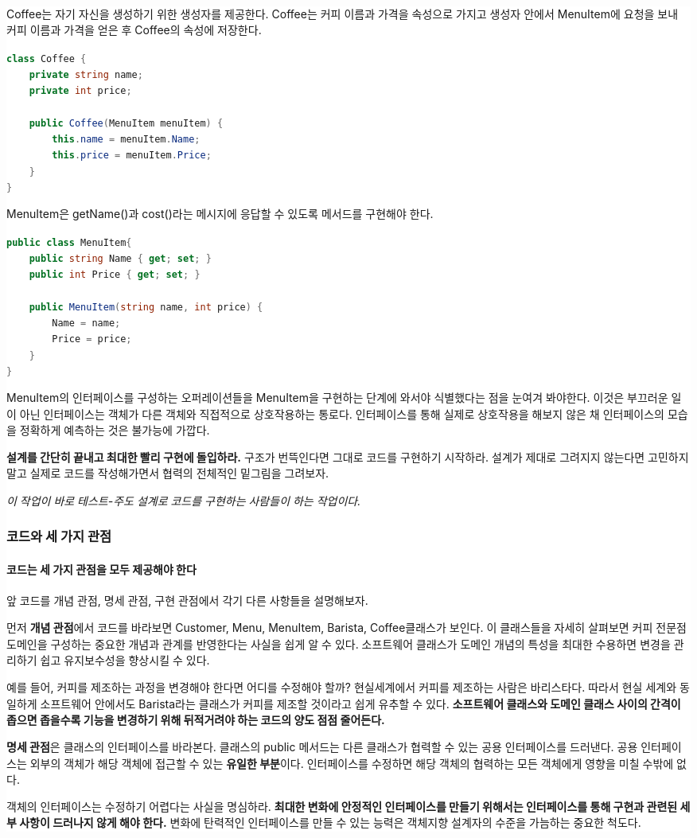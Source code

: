 Coffee는 자기 자신을 생성하기 위한 생성자를 제공한다. Coffee는 커피 이름과 가격을 속성으로 가지고 생성자 안에서 MenuItem에 요청을 보내 커피 이름과 가격을 얻은 후 Coffee의 속성에 저장한다.

```cs
class Coffee {
    private string name;
    private int price;

    public Coffee(MenuItem menuItem) {
        this.name = menuItem.Name;
        this.price = menuItem.Price;
    }
}
```

MenuItem은 getName()과 cost()라는 메시지에 응답할 수 있도록 메서드를 구현해야 한다.

```cs
public class MenuItem{
    public string Name { get; set; }
    public int Price { get; set; }

    public MenuItem(string name, int price) {
        Name = name;
        Price = price;
    }
}
```

MenuItem의 인터페이스를 구성하는 오퍼레이션들을 MenuItem을 구현하는 단계에 와서야 식별했다는 점을 눈여겨 봐야한다. 이것은 부끄러운 일이 아닌 인터페이스는 객체가 다른 객체와 직접적으로 상호작용하는 통로다. 인터페이스를 통해 실제로 상호작용을 해보지 않은 채 인터페이스의 모습을 정확하게 예측하는 것은 불가능에 가깝다.

**설계를 간단히 끝내고 최대한 빨리 구현에 돌입하라.** 구조가 번뜩인다면 그대로 코드를 구현하기 시작하라. 설계가 제대로 그려지지 않는다면 고민하지 말고 실제로 코드를 작성해가면서 협력의 전체적인 밑그림을 그려보자.

*이 작업이 바로 테스트-주도 설계로 코드를 구현하는 사람들이 하는 작업이다.*

### 코드와 세 가지 관점

#### 코드는 세 가지 관점을 모두 제공해야 한다

앞 코드를 개념 관점, 명세 관점, 구현 관점에서 각기 다른 사항들을 설명해보자.

먼저 **개념 관점**에서 코드를 바라보면 Customer, Menu, MenuItem, Barista, Coffee클래스가 보인다. 이 클래스들을 자세히 살펴보면 커피 전문점 도메인을 구성하는 중요한 개념과 관계를 반영한다는 사실을 쉽게 알 수 있다. 소프트웨어 클래스가 도메인 개념의 특성을 최대한 수용하면 변경을 관리하기 쉽고 유지보수성을 향상시킬 수 있다.

예를 들어, 커피를 제조하는 과정을 변경해야 한다면 어디를 수정해야 할까? 현실세계에서 커피를 제조하는 사람은 바리스타다. 따라서 현실 세계와 동일하게 소프트웨어 안에서도 Barista라는 클래스가 커피를 제조할 것이라고 쉽게 유추할 수 있다. **소프트웨어 클래스와 도메인 클래스 사이의 간격이 좁으면 좁을수록 기능을 변경하기 위해 뒤적거려야 하는 코드의 양도 점점 줄어든다.**

**명세 관점**은 클래스의 인터페이스를 바라본다. 클래스의 public 메서드는 다른 클래스가 협력할 수 있는 공용 인터페이스를 드러낸다. 공용 인터페이스는 외부의 객체가 해당 객체에 접근할 수 있는 **유일한 부분**이다. 인터페이스를 수정하면 해당 객체의 협력하는 모든 객체에게 영향을 미칠 수밖에 없다.

객체의 인터페이스는 수정하기 어렵다는 사실을 명심하라. **최대한 변화에 안정적인 인터페이스를 만들기 위해서는 인터페이스를 통해 구현과 관련된 세부 사항이 드러나지 않게 해야 한다.** 변화에 탄력적인 인터페이스를 만들 수 있는 능력은 객체지향 설계자의 수준을 가늠하는 중요한 척도다.
